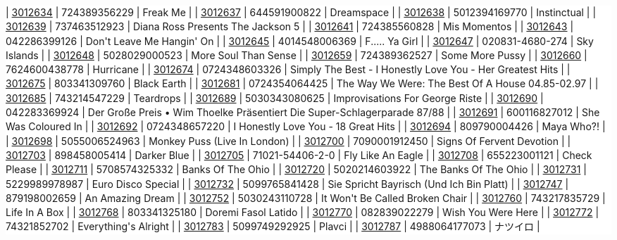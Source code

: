 | [3012634](https://www.discogs.com/release/3012634) | 724389356229 | Freak Me |
| [3012637](https://www.discogs.com/release/3012637) | 644591900822 | Dreamspace |
| [3012638](https://www.discogs.com/release/3012638) | 5012394169770 | Instinctual |
| [3012639](https://www.discogs.com/release/3012639) | 737463512923 | Diana Ross Presents The Jackson 5 |
| [3012641](https://www.discogs.com/release/3012641) | 724385560828 | Mis Momentos |
| [3012643](https://www.discogs.com/release/3012643) | 042286399126 | Don't Leave Me Hangin' On |
| [3012645](https://www.discogs.com/release/3012645) | 4014548006369 | F..... Ya Girl |
| [3012647](https://www.discogs.com/release/3012647) | 020831-4680-274 | Sky Islands |
| [3012648](https://www.discogs.com/release/3012648) | 5028029000523 | More Soul Than Sense |
| [3012659](https://www.discogs.com/release/3012659) | 724389362527 | Some More Pussy |
| [3012660](https://www.discogs.com/release/3012660) | 7624600438778 | Hurricane |
| [3012674](https://www.discogs.com/release/3012674) | 0724348603326 | Simply The Best -  I Honestly Love You - Her Greatest Hits |
| [3012675](https://www.discogs.com/release/3012675) | 803341309760 | Black Earth |
| [3012681](https://www.discogs.com/release/3012681) | 0724354064425 | The Way We Were: The Best Of A House 04.85-02.97 |
| [3012685](https://www.discogs.com/release/3012685) | 743214547229 | Teardrops |
| [3012689](https://www.discogs.com/release/3012689) | 5030343080625 | Improvisations For George Riste |
| [3012690](https://www.discogs.com/release/3012690) | 042283369924 | Der Große Preis • Wim Thoelke Präsentiert Die Super-Schlagerparade 87/88 |
| [3012691](https://www.discogs.com/release/3012691) | 600116827012 | She Was Coloured In |
| [3012692](https://www.discogs.com/release/3012692) | 0724348657220 | I Honestly Love You - 18 Great Hits |
| [3012694](https://www.discogs.com/release/3012694) | 809790004426 | Maya Who?! |
| [3012698](https://www.discogs.com/release/3012698) | 5055006524963 | Monkey Puss (Live In London) |
| [3012700](https://www.discogs.com/release/3012700) | 7090001912450 | Signs Of Fervent Devotion |
| [3012703](https://www.discogs.com/release/3012703) | 898458005414 | Darker Blue |
| [3012705](https://www.discogs.com/release/3012705) | 71021-54406-2-0 | Fly Like An Eagle |
| [3012708](https://www.discogs.com/release/3012708) | 655223001121 | Check Please |
| [3012711](https://www.discogs.com/release/3012711) | 5708574325332 | Banks Of The Ohio |
| [3012720](https://www.discogs.com/release/3012720) | 5020214603922 | The Banks Of The Ohio |
| [3012731](https://www.discogs.com/release/3012731) | 5229989978987 | Euro Disco Special |
| [3012732](https://www.discogs.com/release/3012732) | 5099765841428 | Sie Spricht Bayrisch (Und Ich Bin Platt) |
| [3012747](https://www.discogs.com/release/3012747) | 879198002659 | An Amazing Dream |
| [3012752](https://www.discogs.com/release/3012752) | 5030243110728 | It Won't Be Called Broken Chair |
| [3012760](https://www.discogs.com/release/3012760) | 743217835729 | Life In A Box |
| [3012768](https://www.discogs.com/release/3012768) | 803341325180 | Doremi Fasol Latido |
| [3012770](https://www.discogs.com/release/3012770) | 082839022279 | Wish You Were Here |
| [3012772](https://www.discogs.com/release/3012772) | 74321852702 | Everything's Alright |
| [3012783](https://www.discogs.com/release/3012783) | 5099749292925 | Plavci |
| [3012787](https://www.discogs.com/release/3012787) | 4988064177073 | ナツイロ |